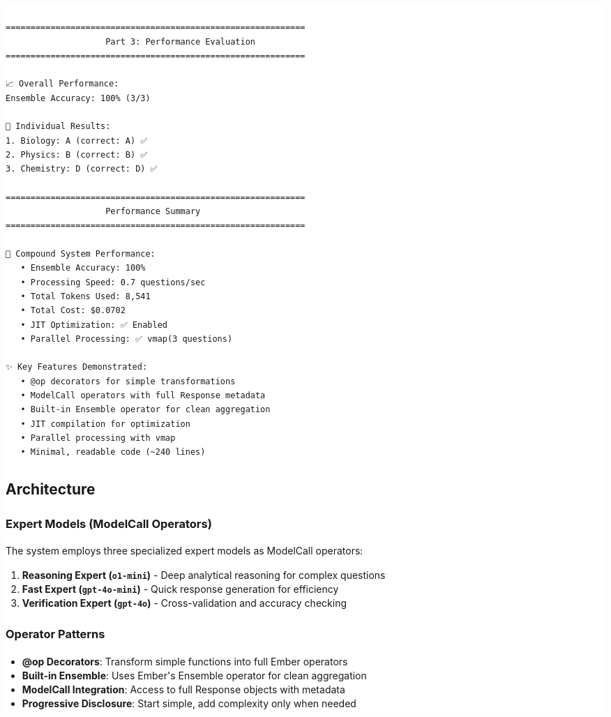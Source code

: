 ```

============================================================
                    Part 3: Performance Evaluation                    
============================================================

📈 Overall Performance:
Ensemble Accuracy: 100% (3/3)

📝 Individual Results:
1. Biology: A (correct: A) ✅
2. Physics: B (correct: B) ✅  
3. Chemistry: D (correct: D) ✅

============================================================
                    Performance Summary                    
============================================================

🎯 Compound System Performance:
   • Ensemble Accuracy: 100%
   • Processing Speed: 0.7 questions/sec
   • Total Tokens Used: 8,541
   • Total Cost: $0.0702
   • JIT Optimization: ✅ Enabled
   • Parallel Processing: ✅ vmap(3 questions)

✨ Key Features Demonstrated:
   • @op decorators for simple transformations
   • ModelCall operators with full Response metadata
   • Built-in Ensemble operator for clean aggregation
   • JIT compilation for optimization
   • Parallel processing with vmap
   • Minimal, readable code (~240 lines)
```

## Architecture

### Expert Models (ModelCall Operators)

The system employs three specialized expert models as ModelCall operators:

1. **Reasoning Expert (`o1-mini`)** - Deep analytical reasoning for complex questions
2. **Fast Expert (`gpt-4o-mini`)** - Quick response generation for efficiency  
3. **Verification Expert (`gpt-4o`)** - Cross-validation and accuracy checking

### Operator Patterns

- **@op Decorators**: Transform simple functions into full Ember operators
- **Built-in Ensemble**: Uses Ember's Ensemble operator for clean aggregation  
- **ModelCall Integration**: Access to full Response objects with metadata
- **Progressive Disclosure**: Start simple, add complexity only when needed
